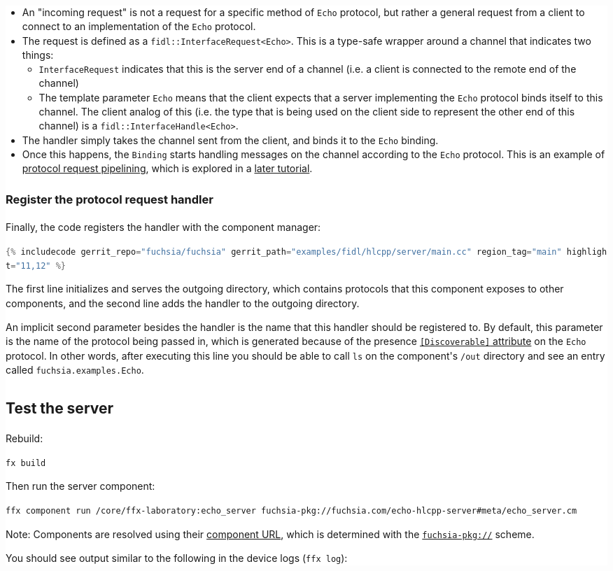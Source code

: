 * An "incoming request" is not a request for a specific method of `Echo`
  protocol, but rather a general request from a client to connect to an
  implementation of the `Echo` protocol.
* The request is defined as a `fidl::InterfaceRequest<Echo>`. This is a
  type-safe wrapper around a channel that indicates two things:
  * `InterfaceRequest` indicates that this is the server end of a channel (i.e.
    a client is connected to the remote end of the channel)
  * The template parameter `Echo` means that the client expects that a server
    implementing the `Echo` protocol binds itself to this channel. The client
    analog of this (i.e. the type that is being used on the client side to
    represent the other end of this channel) is a `fidl::InterfaceHandle<Echo>`.
* The handler simply takes the channel sent from the client, and binds it to the
  `Echo` binding.
* Once this happens, the `Binding` starts handling messages on the channel
  according to the `Echo` protocol. This is an example of [protocol request
  pipelining][pipeline], which is explored in a [later tutorial][pipeline-tut].

### Register the protocol request handler

Finally, the code registers the handler with the component manager:

```cpp
{% includecode gerrit_repo="fuchsia/fuchsia" gerrit_path="examples/fidl/hlcpp/server/main.cc" region_tag="main" highlight="11,12" %}
```

The first line initializes and serves the outgoing directory, which contains
protocols that this component exposes to other components, and the second line
adds the handler to the outgoing directory.

An implicit second parameter besides the handler is the name that this handler
should be registered to. By default, this parameter is the name of the protocol
being passed in, which is generated because of the presence [`[Discoverable]`
attribute][discoverable] on the `Echo` protocol. In other words, after executing
this line you should be able to call `ls` on the component's `/out` directory
and see an entry called `fuchsia.examples.Echo`.

## Test the server

Rebuild:

```posix-terminal
fx build
```

Then run the server component:

```posix-terminal
ffx component run /core/ffx-laboratory:echo_server fuchsia-pkg://fuchsia.com/echo-hlcpp-server#meta/echo_server.cm
```

Note: Components are resolved using their [component URL][glossary.component-url],
which is determined with the [`fuchsia-pkg://`][glossary.fuchsia-pkg-url] scheme.

You should see output similar to the following in the device logs
(`ffx log`):


[glossary.component-instance-tree]: /glossary/README.md#component-instance-tree
[glossary.component-url]: /glossary/README.md#component-url
[glossary.fuchsia-pkg-url]: /glossary/README.md#fuchsia-pkg-url
[glossary.moniker]: /glossary/README.md#moniker
[fidl-intro]: /development/languages/fidl/tutorials/hlcpp/basics/using-fidl.md
[building-components]: /development/components/build.md
[products]: /development/build/build_system/boards_and_products.md
[declaring-fidl]: /development/languages/fidl/tutorials/fidl.md
[depending-fidl]: /development/languages/fidl/tutorials/hlcpp/basics/using-fidl.md
[component-manager]: /concepts/components/v2/component_manager.md
[protocol-open]: /concepts/components/v2/capabilities/life_of_a_protocol_open.md
[discoverable]: /reference/fidl/bindings/hlcpp-bindings.md#discoverable
[bindings-iface]: /reference/fidl/bindings/hlcpp-bindings.md#protocols
[pipeline]: /development/api/fidl.md#request-pipelining
[pipeline-tut]: /development/languages/fidl/tutorials/hlcpp/topics/request-pipelining.md
[compiling-fidl]: /development/languages/fidl/tutorials/fidl.md
[async-loop]: /zircon/system/ulib/async-loop/include/lib/async-loop/cpp/loop.h
[overview]: /development/languages/fidl/tutorials/overview.md